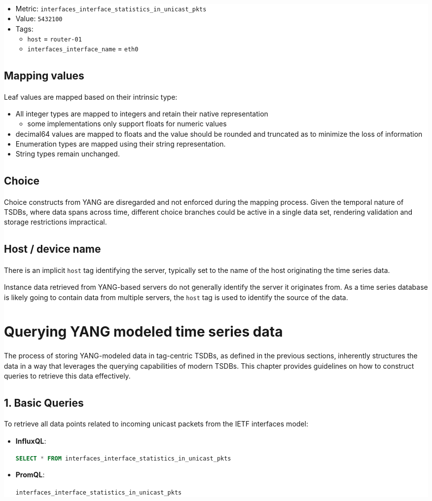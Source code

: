 - Metric: `interfaces_interface_statistics_in_unicast_pkts`
- Value: `5432100`
- Tags:
  - `host` = `router-01`
  - `interfaces_interface_name` = `eth0`

## Mapping values

Leaf values are mapped based on their intrinsic type:

- All integer types are mapped to integers and retain their native representation
  - some implementations only support floats for numeric values
- decimal64 values are mapped to floats and the value should be rounded and truncated as to minimize the loss of information
- Enumeration types are mapped using their string representation.
- String types remain unchanged.

## Choice

Choice constructs from YANG are disregarded and not enforced during the mapping process. Given the temporal nature of TSDBs, where data spans across time, different choice branches could be active in a single data set, rendering validation and storage restrictions impractical.

## Host / device name

There is an implicit `host` tag identifying the server, typically set to the name of the host originating the time series data.

Instance data retrieved from YANG-based servers do not generally identify the server it originates from. As a time series database is likely going to contain data from multiple servers, the `host` tag is used to identify the source of the data.


# Querying YANG modeled time series data

The process of storing YANG-modeled data in tag-centric TSDBs, as defined in the previous sections, inherently structures the data in a way that leverages the querying capabilities of modern TSDBs. This chapter provides guidelines on how to construct queries to retrieve this data effectively.

## 1. **Basic Queries**

To retrieve all data points related to incoming unicast packets from the IETF interfaces model:

- **InfluxQL**:
  ```sql
  SELECT * FROM interfaces_interface_statistics_in_unicast_pkts
  ```

- **PromQL**:
  ```promql
  interfaces_interface_statistics_in_unicast_pkts
  ```
